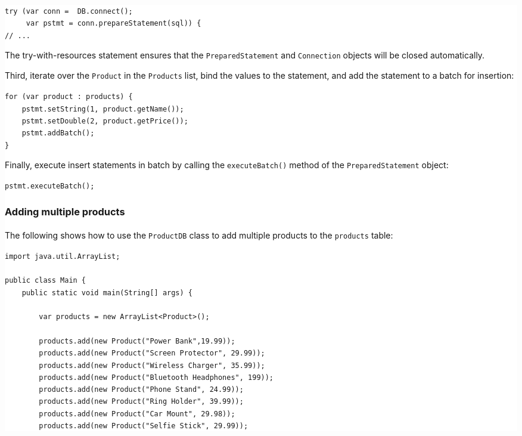 



```
try (var conn =  DB.connect();
     var pstmt = conn.prepareStatement(sql)) {
// ...
```





The try-with-resources statement ensures that the `PreparedStatement` and `Connection` objects will be closed automatically.





Third, iterate over the `Product` in the `Products` list, bind the values to the statement, and add the statement to a batch for insertion:





```
for (var product : products) {
    pstmt.setString(1, product.getName());
    pstmt.setDouble(2, product.getPrice());
    pstmt.addBatch();
}
```





Finally, execute insert statements in batch by calling the `executeBatch()` method of the `PreparedStatement` object:





```
pstmt.executeBatch();
```





### Adding multiple products





The following shows how to use the `ProductDB` class to add multiple products to the `products` table:





```
import java.util.ArrayList;

public class Main {
    public static void main(String[] args) {

        var products = new ArrayList<Product>();

        products.add(new Product("Power Bank",19.99));
        products.add(new Product("Screen Protector", 29.99));
        products.add(new Product("Wireless Charger", 35.99));
        products.add(new Product("Bluetooth Headphones", 199));
        products.add(new Product("Phone Stand", 24.99));
        products.add(new Product("Ring Holder", 39.99));
        products.add(new Product("Car Mount", 29.98));
        products.add(new Product("Selfie Stick", 29.99));
```